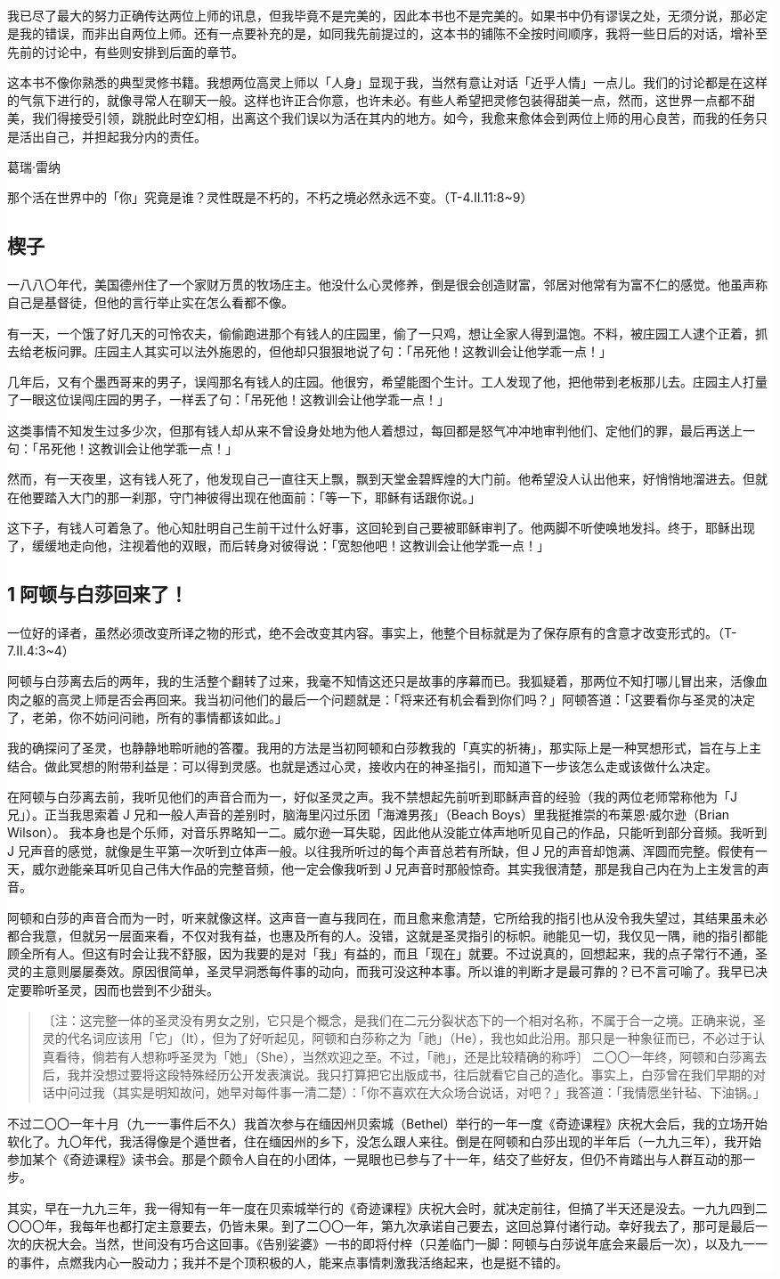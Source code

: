 我已尽了最大的努力正确传达两位上师的讯息，但我毕竟不是完美的，因此本书也不是完美的。如果书中仍有谬误之处，无须分说，那必定是我的错误，而非出自两位上师。还有一点要补充的是，如同我先前提过的，这本书的铺陈不全按时间顺序，我将一些日后的对话，增补至先前的讨论中，有些则安排到后面的章节。

这本书不像你熟悉的典型灵修书籍。我想两位高灵上师以「人身」显现于我，当然有意让对话「近乎人情」一点儿。我们的讨论都是在这样的气氛下进行的，就像寻常人在聊天一般。这样也许正合你意，也许未必。有些人希望把灵修包装得甜美一点，然而，这世界一点都不甜美，我们得接受引领，跳脱此时空幻相，出离这个我们误以为活在其内的地方。如今，我愈来愈体会到两位上师的用心良苦，而我的任务只是活出自己，并担起我分内的责任。

葛瑞·雷纳

那个活在世界中的「你」究竟是谁？灵性既是不朽的，不朽之境必然永远不变。（T-4.II.11:8~9）

## 楔子

一八八〇年代，美国德州住了一个家财万贯的牧场庄主。他没什么心灵修养，倒是很会创造财富，邻居对他常有为富不仁的感觉。他虽声称自己是基督徒，但他的言行举止实在怎么看都不像。

有一天，一个饿了好几天的可怜农夫，偷偷跑进那个有钱人的庄园里，偷了一只鸡，想让全家人得到温饱。不料，被庄园工人逮个正着，抓去给老板问罪。庄园主人其实可以法外施恩的，但他却只狠狠地说了句：「吊死他！这教训会让他学乖一点！」

几年后，又有个墨西哥来的男子，误闯那名有钱人的庄园。他很穷，希望能图个生计。工人发现了他，把他带到老板那儿去。庄园主人打量了一眼这位误闯庄园的男子，一样丢了句：「吊死他！这教训会让他学乖一点！」

这类事情不知发生过多少次，但那有钱人却从来不曾设身处地为他人着想过，每回都是怒气冲冲地审判他们、定他们的罪，最后再送上一句：「吊死他！这教训会让他学乖一点！」

然而，有一天夜里，这有钱人死了，他发现自己一直往天上飘，飘到天堂金碧辉煌的大门前。他希望没人认出他来，好悄悄地溜进去。但就在他要踏入大门的那一刹那，守门神彼得出现在他面前：「等一下，耶稣有话跟你说。」

这下子，有钱人可着急了。他心知肚明自己生前干过什么好事，这回轮到自己要被耶稣审判了。他两脚不听使唤地发抖。终于，耶稣出现了，缓缓地走向他，注视着他的双眼，而后转身对彼得说：「宽恕他吧！这教训会让他学乖一点！」

## 1 阿顿与白莎回来了！

一位好的译者，虽然必须改变所译之物的形式，绝不会改变其内容。事实上，他整个目标就是为了保存原有的含意才改变形式的。（T-7.II.4:3~4）

阿顿与白莎离去后的两年，我的生活整个翻转了过来，我毫不知情这还只是故事的序幕而已。我狐疑着，那两位不知打哪儿冒出来，活像血肉之躯的高灵上师是否会再回来。我当初问他们的最后一个问题就是：「将来还有机会看到你们吗？」阿顿答道：「这要看你与圣灵的决定了，老弟，你不妨问问祂，所有的事情都该如此。」

我的确探问了圣灵，也静静地聆听祂的答覆。我用的方法是当初阿顿和白莎教我的「真实的祈祷」，那实际上是一种冥想形式，旨在与上主结合。做此冥想的附带利益是：可以得到灵感。也就是透过心灵，接收内在的神圣指引，而知道下一步该怎么走或该做什么决定。

在阿顿与白莎离去前，我听见他们的声音合而为一，好似圣灵之声。我不禁想起先前听到耶稣声音的经验（我的两位老师常称他为「J 兄」）。正当我思索着 J 兄和一般人声音的差别时，脑海里闪过乐团「海滩男孩」（Beach Boys）里我挺推崇的布莱恩·威尔逊（Brian Wilson）。
我本身也是个乐师，对音乐界略知一二。威尔逊一耳失聪，因此他从没能立体声地听见自己的作品，只能听到部分音频。我听到 J 兄声音的感觉，就像是生平第一次听到立体声一般。以往我所听过的每个声音总若有所缺，但 J 兄的声音却饱满、浑圆而完整。假使有一天，威尔逊能亲耳听见自己伟大作品的完整音频，他一定会像我听到 J 兄声音时那般惊奇。其实我很清楚，那是我自己内在为上主发言的声音。

阿顿和白莎的声音合而为一时，听来就像这样。这声音一直与我同在，而且愈来愈清楚，它所给我的指引也从没令我失望过，其结果虽未必都合我意，但就另一层面来看，不仅对我有益，也惠及所有的人。没错，这就是圣灵指引的标帜。祂能见一切，我仅见一隅，祂的指引都能顾全所有人。但这有时会让我不舒服，因为我要的是对「我」有益的，而且「现在」就要。不过说真的，回想起来，我的点子常行不通，圣灵的主意则屡屡奏效。原因很简单，圣灵早洞悉每件事的动向，而我可没这种本事。所以谁的判断才是最可靠的？已不言可喻了。我早已决定要聆听圣灵，因而也尝到不少甜头。

> 〔注：这完整一体的圣灵没有男女之别，它只是个概念，是我们在二元分裂状态下的一个相对名称，不属于合一之境。正确来说，圣灵的代名词应该用「它」（It），但为了好听起见，阿顿和白莎称之为「祂」（He），我也如此沿用。那只是一种象征而已，不必过于认真看待，倘若有人想称呼圣灵为「她」（She），当然欢迎之至。不过，「祂」，还是比较精确的称呼〕
二〇〇一年终，阿顿和白莎离去后，我并没想过要将这段特殊经历公开发表演说。我只打算把它出版成书，往后就看它自己的造化。事实上，白莎曾在我们早期的对话中问过我（其实是明知故问，她早对每件事一清二楚）：「你不喜欢在大众场合说话，对吧？」我答道：「我情愿坐针毡、下油锅。」

不过二〇〇一年十月（九一一事件后不久）我首次参与在缅因州贝索城（Bethel）举行的一年一度《奇迹课程》庆祝大会后，我的立场开始软化了。九〇年代，我活得像是个遁世者，住在缅因州的乡下，没怎么跟人来往。倒是在阿顿和白莎出现的半年后（一九九三年），我开始参加某个《奇迹课程》读书会。那是个颇令人自在的小团体，一晃眼也已参与了十一年，结交了些好友，但仍不肯踏出与人群互动的那一步。

其实，早在一九九三年，我一得知有一年一度在贝索城举行的《奇迹课程》庆祝大会时，就决定前往，但搞了半天还是没去。一九九四到二〇〇〇年，我每年也都打定主意要去，仍皆未果。到了二〇〇一年，第九次承诺自己要去，这回总算付诸行动。幸好我去了，那可是最后一次的庆祝大会。当然，世间没有巧合这回事。《告别娑婆》一书的即将付梓（只差临门一脚：阿顿与白莎说年底会来最后一次），以及九一一的事件，点燃我内心一股动力；我并不是个顶积极的人，能来点事情刺激我活络起来，也是挺不错的。
